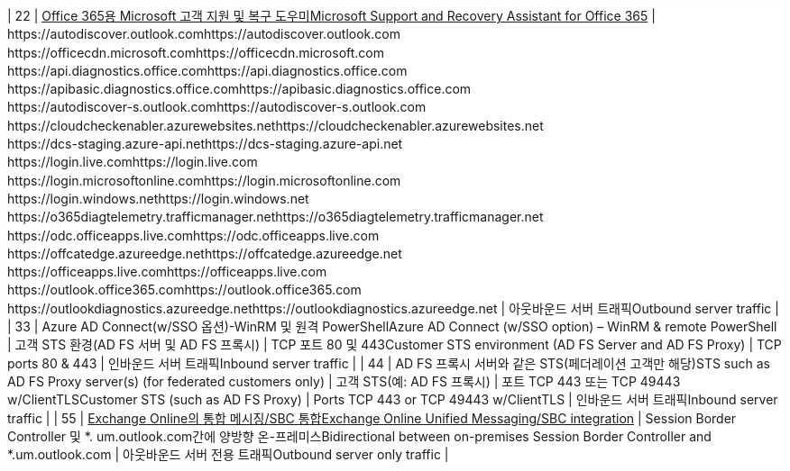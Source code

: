 | <span data-ttu-id="96630-121">2</span><span class="sxs-lookup"><span data-stu-id="96630-121">2</span></span>  | [<span data-ttu-id="96630-122">Office 365용 Microsoft 고객 지원 및 복구 도우미</span><span class="sxs-lookup"><span data-stu-id="96630-122">Microsoft Support and Recovery Assistant for Office 365</span></span>](https://diagnostics.office.com/#/)  | <span data-ttu-id="96630-123">https<span>://</span>autodiscover.outlook.com</span><span class="sxs-lookup"><span data-stu-id="96630-123">https<span>://</span>autodiscover.outlook.com</span></span> <BR> <span data-ttu-id="96630-124"><span>https://</span>officecdn.microsoft.com</span><span class="sxs-lookup"><span data-stu-id="96630-124"><span>https://</span>officecdn.microsoft.com</span></span> <BR> <span data-ttu-id="96630-125"><span>https://</span>api.diagnostics.office.com</span><span class="sxs-lookup"><span data-stu-id="96630-125"><span>https://</span>api.diagnostics.office.com</span></span> <BR> <span data-ttu-id="96630-126"><span>https://</span>apibasic.diagnostics.office.com</span><span class="sxs-lookup"><span data-stu-id="96630-126"><span>https://</span>apibasic.diagnostics.office.com</span></span> <BR> <span data-ttu-id="96630-127"><span>https://</span>autodiscover-s.outlook.com</span><span class="sxs-lookup"><span data-stu-id="96630-127"><span>https://</span>autodiscover-s.outlook.com</span></span> <BR> <span data-ttu-id="96630-128"><span>https://</span>cloudcheckenabler.azurewebsites.net</span><span class="sxs-lookup"><span data-stu-id="96630-128"><span>https://</span>cloudcheckenabler.azurewebsites.net</span></span> <BR> <span data-ttu-id="96630-129"><span>https://</span>dcs-staging.azure-api.net</span><span class="sxs-lookup"><span data-stu-id="96630-129"><span>https://</span>dcs-staging.azure-api.net</span></span> <BR> <span data-ttu-id="96630-130"><span>https://</span>login.live.com</span><span class="sxs-lookup"><span data-stu-id="96630-130"><span>https://</span>login.live.com</span></span> <BR> <span data-ttu-id="96630-131"><span>https://</span>login.microsoftonline.com</span><span class="sxs-lookup"><span data-stu-id="96630-131"><span>https://</span>login.microsoftonline.com</span></span> <BR> <span data-ttu-id="96630-132"><span>https://</span>login.windows.net</span><span class="sxs-lookup"><span data-stu-id="96630-132"><span>https://</span>login.windows.net</span></span> <BR> <span data-ttu-id="96630-133"><span>https://</span>o365diagtelemetry.trafficmanager.net</span><span class="sxs-lookup"><span data-stu-id="96630-133"><span>https://</span>o365diagtelemetry.trafficmanager.net</span></span> <BR> <span data-ttu-id="96630-134"><span>https://</span>odc.officeapps.live.com</span><span class="sxs-lookup"><span data-stu-id="96630-134"><span>https://</span>odc.officeapps.live.com</span></span> <BR> <span data-ttu-id="96630-135"><span>https://</span>offcatedge.azureedge.net</span><span class="sxs-lookup"><span data-stu-id="96630-135"><span>https://</span>offcatedge.azureedge.net</span></span> <BR> <span data-ttu-id="96630-136"><span>https://</span>officeapps.live.com</span><span class="sxs-lookup"><span data-stu-id="96630-136"><span>https://</span>officeapps.live.com</span></span> <BR> <span data-ttu-id="96630-137"><span>https://</span>outlook.office365.com</span><span class="sxs-lookup"><span data-stu-id="96630-137"><span>https://</span>outlook.office365.com</span></span> <BR> <span data-ttu-id="96630-138"><span>https://</span>outlookdiagnostics.azureedge.net</span><span class="sxs-lookup"><span data-stu-id="96630-138"><span>https://</span>outlookdiagnostics.azureedge.net</span></span> | <span data-ttu-id="96630-139">아웃바운드 서버 트래픽</span><span class="sxs-lookup"><span data-stu-id="96630-139">Outbound server traffic</span></span> |
| <span data-ttu-id="96630-140">3</span><span class="sxs-lookup"><span data-stu-id="96630-140">3</span></span>  | <span data-ttu-id="96630-141">Azure AD Connect(w/SSO 옵션)-WinRM 및 원격 PowerShell</span><span class="sxs-lookup"><span data-stu-id="96630-141">Azure AD Connect (w/SSO option) – WinRM & remote PowerShell</span></span> | <span data-ttu-id="96630-142">고객 STS 환경(AD FS 서버 및 AD FS 프록시) \| TCP 포트 80 및 443</span><span class="sxs-lookup"><span data-stu-id="96630-142">Customer STS environment (AD FS Server and AD FS Proxy) \| TCP ports 80 & 443</span></span> | <span data-ttu-id="96630-143">인바운드 서버 트래픽</span><span class="sxs-lookup"><span data-stu-id="96630-143">Inbound server traffic</span></span> |
| <span data-ttu-id="96630-144">4</span><span class="sxs-lookup"><span data-stu-id="96630-144">4</span></span>  | <span data-ttu-id="96630-145">AD FS 프록시 서버와 같은 STS(페더레이션 고객만 해당)</span><span class="sxs-lookup"><span data-stu-id="96630-145">STS such as AD FS Proxy server(s) (for federated customers only)</span></span> | <span data-ttu-id="96630-146">고객 STS(예: AD FS 프록시) \| 포트 TCP 443 또는 TCP 49443 w/ClientTLS</span><span class="sxs-lookup"><span data-stu-id="96630-146">Customer STS (such as AD FS Proxy) \| Ports TCP 443 or TCP 49443 w/ClientTLS</span></span> | <span data-ttu-id="96630-147">인바운드 서버 트래픽</span><span class="sxs-lookup"><span data-stu-id="96630-147">Inbound server traffic</span></span> |
| <span data-ttu-id="96630-148">5</span><span class="sxs-lookup"><span data-stu-id="96630-148">5</span></span>  | [<span data-ttu-id="96630-149">Exchange Online의 통합 메시징/SBC 통합</span><span class="sxs-lookup"><span data-stu-id="96630-149">Exchange Online Unified Messaging/SBC integration</span></span>](https://technet.microsoft.com/library/jj673565.aspx) | <span data-ttu-id="96630-150">Session Border Controller 및 \*. um.outlook.com간에 양방향 온-프레미스</span><span class="sxs-lookup"><span data-stu-id="96630-150">Bidirectional between on-premises Session Border Controller and \*.um.outlook.com</span></span> | <span data-ttu-id="96630-151">아웃바운드 서버 전용 트래픽</span><span class="sxs-lookup"><span data-stu-id="96630-151">Outbound server only traffic</span></span> |